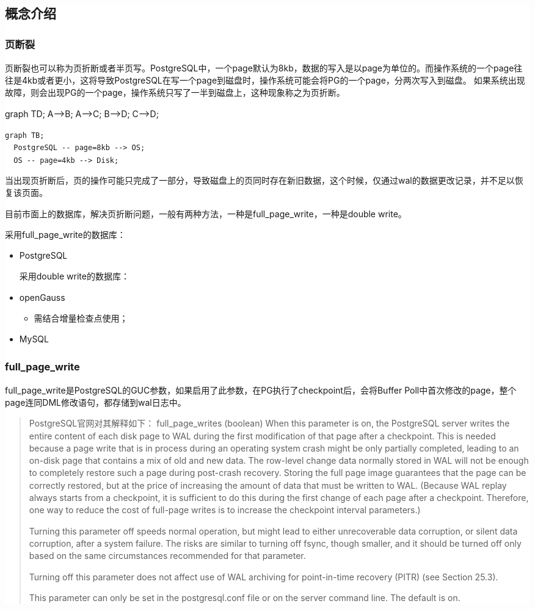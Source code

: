 <script src='https://unpkg.com/mermaid@7.1.2/dist/mermaid.min.js'></script><script>mermaid.initialize({startOnLoad:true});</script>

## 概念介绍

### 页断裂

页断裂也可以称为页折断或者半页写。PostgreSQL中，一个page默认为8kb，数据的写入是以page为单位的。而操作系统的一个page往往是4kb或者更小，这将导致PostgreSQL在写一个page到磁盘时，操作系统可能会将PG的一个page，分两次写入到磁盘。  如果系统出现故障，则会出现PG的一个page，操作系统只写了一半到磁盘上，这种现象称之为页折断。

<div class="mermaid">
graph TD;
    A-->B;
    A-->C;
    B-->D;
    C-->D;
</div>

```mermaid
graph TB;
  PostgreSQL -- page=8kb --> OS;
  OS -- page=4kb --> Disk;
```

当出现页折断后，页的操作可能只完成了一部分，导致磁盘上的页同时存在新旧数据，这个时候，仅通过wal的数据更改记录，并不足以恢复该页面。

目前市面上的数据库，解决页折断问题，一般有两种方法，一种是full_page_write，一种是double write。

  采用full_page_write的数据库：

- PostgreSQL
  
  采用double write的数据库：

- openGauss
  
  - 需结合增量检查点使用；

- MySQL

### full_page_write

full_page_write是PostgreSQL的GUC参数，如果启用了此参数，在PG执行了checkpoint后，会将Buffer Poll中首次修改的page，整个page连同DML修改语句，都存储到wal日志中。

> PostgreSQL官网对其解释如下：
> full_page_writes (boolean)
> When this parameter is on, the PostgreSQL server writes the entire content of each disk page to WAL during the first modification of that page after a checkpoint. This is needed because a page write that is in process during an operating system crash might be only partially completed, leading to an on-disk page that contains a mix of old and new data. The row-level change data normally stored in WAL will not be enough to completely restore such a page during post-crash recovery. Storing the full page image guarantees that the page can be correctly restored, but at the price of increasing the amount of data that must be written to WAL. (Because WAL replay always starts from a checkpoint, it is sufficient to do this during the first change of each page after a checkpoint. Therefore, one way to reduce the cost of full-page writes is to increase the checkpoint interval parameters.)
> 
> Turning this parameter off speeds normal operation, but might lead to either unrecoverable data corruption, or silent data corruption, after a system failure. The risks are similar to turning off fsync, though smaller, and it should be turned off only based on the same circumstances recommended for that parameter.
> 
> Turning off this parameter does not affect use of WAL archiving for point-in-time recovery (PITR) (see Section 25.3).
> 
> This parameter can only be set in the postgresql.conf file or on the server command line. The default is on. 
